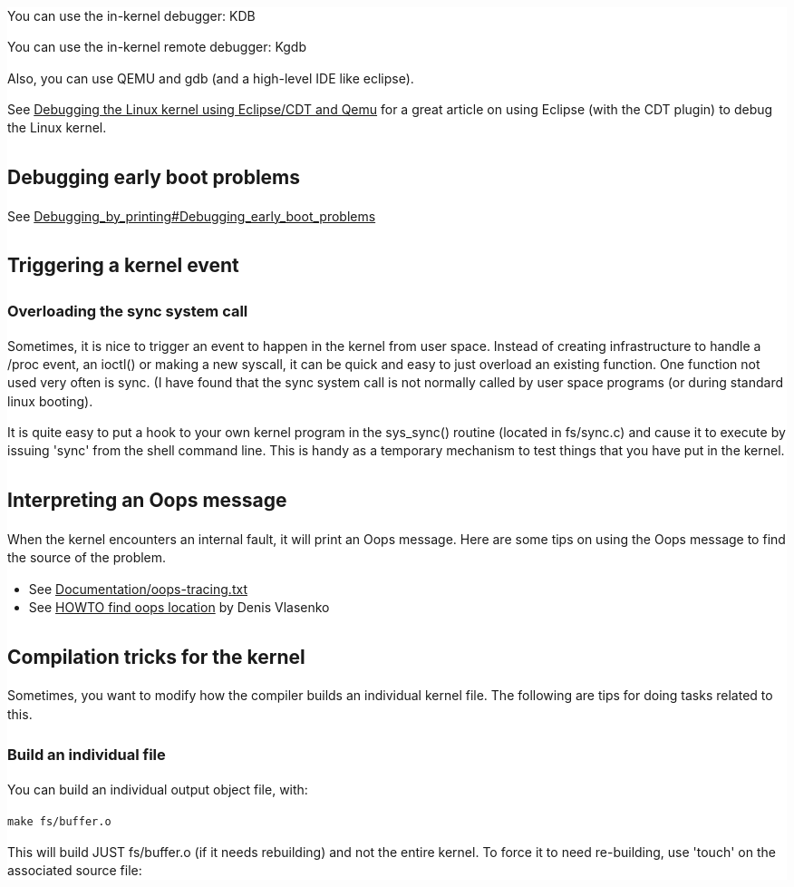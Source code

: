 You can use the in-kernel debugger: KDB

You can use the in-kernel remote debugger: Kgdb

Also, you can use QEMU and gdb (and a high-level IDE like eclipse).

See [Debugging the Linux kernel using Eclipse/CDT and Qemu](http://issaris.blogspot.com/2007/12/download-linux-kernel-sourcecode-from.html) for a great article on using Eclipse (with the CDT plugin) to debug the Linux kernel.

## Debugging early boot problems

See [Debugging_by_printing#Debugging_early_boot_problems](http://eLinux.org/Debugging_by_printing#Debugging_early_boot_problems "Debugging by printing")

## Triggering a kernel event

### Overloading the sync system call

Sometimes, it is nice to trigger an event to happen in the kernel from user space. Instead of creating infrastructure to handle a /proc event, an ioctl() or making a new syscall, it can be quick and easy to just overload an existing function. One function not used very often is sync. (I have found that the sync system call is not normally called by user space programs (or during standard linux booting).

It is quite easy to put a hook to your own kernel program in the sys_sync() routine (located in fs/sync.c) and cause it to execute by issuing 'sync' from the shell command line. This is handy as a temporary mechanism to test things that you have put in the kernel.

## Interpreting an Oops message

When the kernel encounters an internal fault, it will print an Oops message. Here are some tips on using the Oops message to find the source of the problem.

*   See [Documentation/oops-tracing.txt](http://git.kernel.org/?p=linux/kernel/git/torvalds/linux-2.6.git;a=blob_plain;f=Documentation/oops-tracing.txt;hb=HEAD)
*   See [HOWTO find oops location](http://vmlinux.org/jocke/linux/howto-find-oops-location.shtml) by Denis Vlasenko

## Compilation tricks for the kernel

Sometimes, you want to modify how the compiler builds an individual kernel file. The following are tips for doing tasks related to this.

### Build an individual file

You can build an individual output object file, with:

```
make fs/buffer.o 
```

This will build JUST fs/buffer.o (if it needs rebuilding) and not the entire kernel. To force it to need re-building, use 'touch' on the associated source file:
